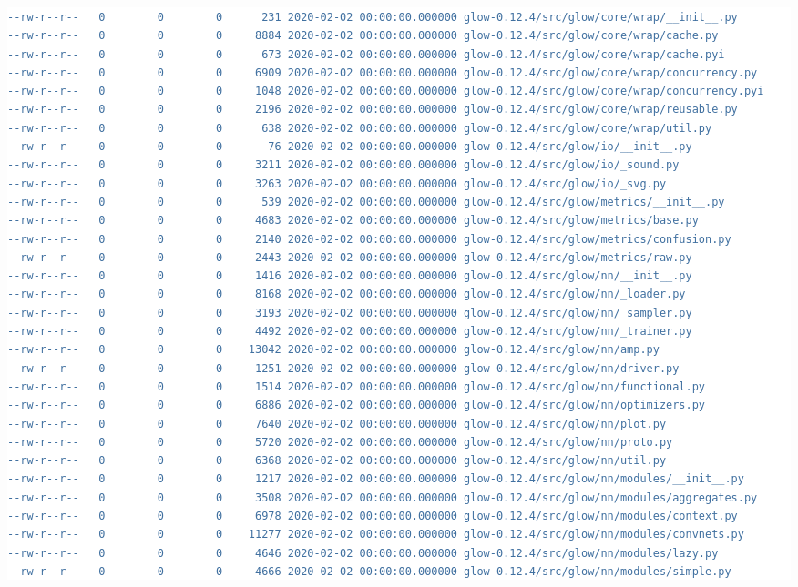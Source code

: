 ```diff
--rw-r--r--   0        0        0      231 2020-02-02 00:00:00.000000 glow-0.12.4/src/glow/core/wrap/__init__.py
--rw-r--r--   0        0        0     8884 2020-02-02 00:00:00.000000 glow-0.12.4/src/glow/core/wrap/cache.py
--rw-r--r--   0        0        0      673 2020-02-02 00:00:00.000000 glow-0.12.4/src/glow/core/wrap/cache.pyi
--rw-r--r--   0        0        0     6909 2020-02-02 00:00:00.000000 glow-0.12.4/src/glow/core/wrap/concurrency.py
--rw-r--r--   0        0        0     1048 2020-02-02 00:00:00.000000 glow-0.12.4/src/glow/core/wrap/concurrency.pyi
--rw-r--r--   0        0        0     2196 2020-02-02 00:00:00.000000 glow-0.12.4/src/glow/core/wrap/reusable.py
--rw-r--r--   0        0        0      638 2020-02-02 00:00:00.000000 glow-0.12.4/src/glow/core/wrap/util.py
--rw-r--r--   0        0        0       76 2020-02-02 00:00:00.000000 glow-0.12.4/src/glow/io/__init__.py
--rw-r--r--   0        0        0     3211 2020-02-02 00:00:00.000000 glow-0.12.4/src/glow/io/_sound.py
--rw-r--r--   0        0        0     3263 2020-02-02 00:00:00.000000 glow-0.12.4/src/glow/io/_svg.py
--rw-r--r--   0        0        0      539 2020-02-02 00:00:00.000000 glow-0.12.4/src/glow/metrics/__init__.py
--rw-r--r--   0        0        0     4683 2020-02-02 00:00:00.000000 glow-0.12.4/src/glow/metrics/base.py
--rw-r--r--   0        0        0     2140 2020-02-02 00:00:00.000000 glow-0.12.4/src/glow/metrics/confusion.py
--rw-r--r--   0        0        0     2443 2020-02-02 00:00:00.000000 glow-0.12.4/src/glow/metrics/raw.py
--rw-r--r--   0        0        0     1416 2020-02-02 00:00:00.000000 glow-0.12.4/src/glow/nn/__init__.py
--rw-r--r--   0        0        0     8168 2020-02-02 00:00:00.000000 glow-0.12.4/src/glow/nn/_loader.py
--rw-r--r--   0        0        0     3193 2020-02-02 00:00:00.000000 glow-0.12.4/src/glow/nn/_sampler.py
--rw-r--r--   0        0        0     4492 2020-02-02 00:00:00.000000 glow-0.12.4/src/glow/nn/_trainer.py
--rw-r--r--   0        0        0    13042 2020-02-02 00:00:00.000000 glow-0.12.4/src/glow/nn/amp.py
--rw-r--r--   0        0        0     1251 2020-02-02 00:00:00.000000 glow-0.12.4/src/glow/nn/driver.py
--rw-r--r--   0        0        0     1514 2020-02-02 00:00:00.000000 glow-0.12.4/src/glow/nn/functional.py
--rw-r--r--   0        0        0     6886 2020-02-02 00:00:00.000000 glow-0.12.4/src/glow/nn/optimizers.py
--rw-r--r--   0        0        0     7640 2020-02-02 00:00:00.000000 glow-0.12.4/src/glow/nn/plot.py
--rw-r--r--   0        0        0     5720 2020-02-02 00:00:00.000000 glow-0.12.4/src/glow/nn/proto.py
--rw-r--r--   0        0        0     6368 2020-02-02 00:00:00.000000 glow-0.12.4/src/glow/nn/util.py
--rw-r--r--   0        0        0     1217 2020-02-02 00:00:00.000000 glow-0.12.4/src/glow/nn/modules/__init__.py
--rw-r--r--   0        0        0     3508 2020-02-02 00:00:00.000000 glow-0.12.4/src/glow/nn/modules/aggregates.py
--rw-r--r--   0        0        0     6978 2020-02-02 00:00:00.000000 glow-0.12.4/src/glow/nn/modules/context.py
--rw-r--r--   0        0        0    11277 2020-02-02 00:00:00.000000 glow-0.12.4/src/glow/nn/modules/convnets.py
--rw-r--r--   0        0        0     4646 2020-02-02 00:00:00.000000 glow-0.12.4/src/glow/nn/modules/lazy.py
--rw-r--r--   0        0        0     4666 2020-02-02 00:00:00.000000 glow-0.12.4/src/glow/nn/modules/simple.py
```